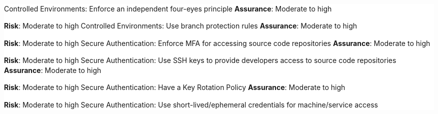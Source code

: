   <tr>
   <td>
   </td>
   <td>Controlled Environments: Enforce an independent four-eyes principle
   </td>
   <td><strong>Assurance</strong>: Moderate to high
<p>
<strong>Risk</strong>: Moderate to high
   </td>
   <td>
   </td>
  </tr>
  <tr>
   <td>
   </td>
   <td>Controlled Environments: Use branch protection rules
   </td>
   <td><strong>Assurance</strong>: Moderate to high
<p>
<strong>Risk</strong>: Moderate to high
   </td>
   <td>
   </td>
  </tr>
  <tr>
   <td>
   </td>
   <td>Secure Authentication: Enforce MFA for accessing source code repositories
   </td>
   <td><strong>Assurance</strong>: Moderate to high
<p>
<strong>Risk</strong>: Moderate to high
   </td>
   <td>
   </td>
  </tr>
  <tr>
   <td>
   </td>
   <td>Secure Authentication: Use SSH keys to provide developers access to source code repositories
   </td>
   <td><strong>Assurance</strong>: Moderate to high
<p>
<strong>Risk</strong>: Moderate to high
   </td>
   <td>
   </td>
  </tr>
  <tr>
   <td>
   </td>
   <td>Secure Authentication: Have a Key Rotation Policy
   </td>
   <td><strong>Assurance</strong>: Moderate to high
<p>
<strong>Risk</strong>: Moderate to high
   </td>
   <td>
   </td>
  </tr>
  <tr>
   <td>
   </td>
   <td>Secure Authentication: Use short-lived/ephemeral credentials for machine/service access